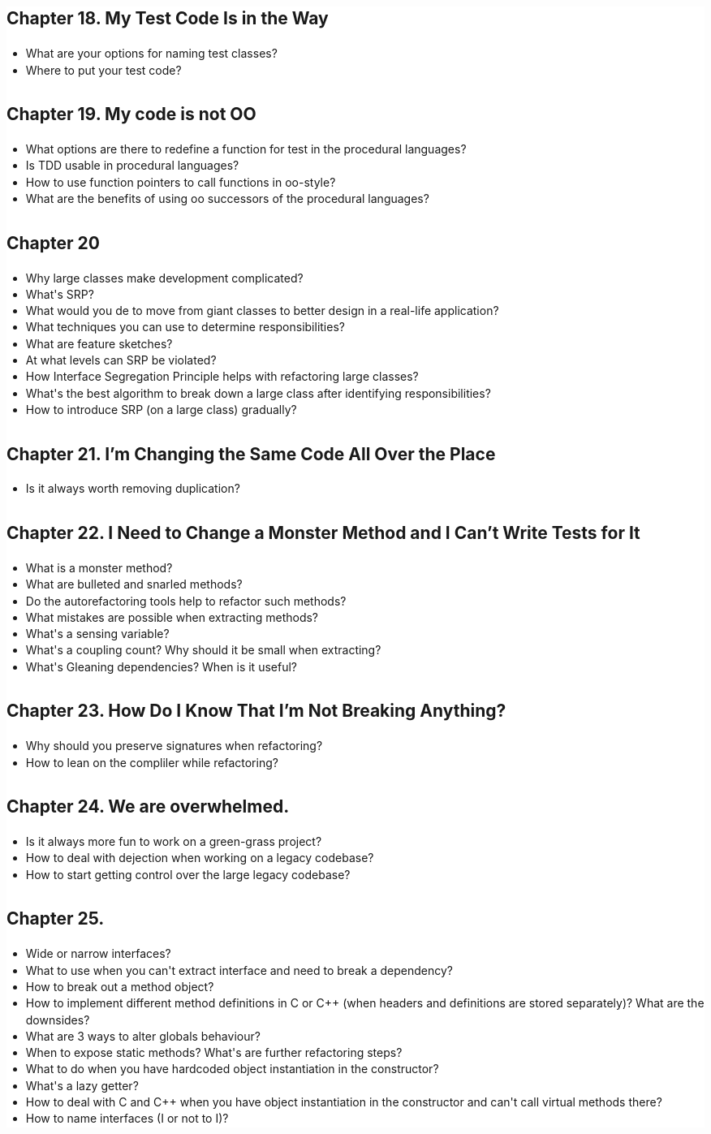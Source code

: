 ## Chapter 18. My Test Code Is in the Way
- What are your options for naming test classes?
- Where to put your test code?

## Chapter 19. My code is not OO
- What options are there to redefine a function for test in the procedural languages?
- Is TDD usable in procedural languages?
- How to use function pointers to call functions in oo-style?
- What are the benefits of using oo successors of the procedural languages?

## Chapter 20
- Why large classes make development complicated?
- What's SRP?
- What would you de to move from giant classes to better design in a real-life application?
- What techniques you can use to determine responsibilities?
- What are feature sketches?
- At what levels can SRP be violated?
- How Interface Segregation Principle helps with refactoring large classes?
- What's the best algorithm to break down a large class after identifying responsibilities?
- How to introduce SRP (on a large class) gradually?

## Chapter 21. I’m Changing the Same Code All Over the Place
- Is it always worth removing duplication?

## Chapter 22. I Need to Change a Monster Method and I Can’t Write Tests for It
- What is a monster method?
- What are bulleted and snarled methods?
- Do the autorefactoring tools help to refactor such methods?
- What mistakes are possible when extracting methods?
- What's a sensing variable?
- What's a coupling count? Why should it be small when extracting?
- What's Gleaning dependencies? When is it useful?

## Chapter 23. How Do I Know That I’m Not Breaking Anything?
- Why should you preserve signatures when refactoring?
- How to lean on the compliler while refactoring?

## Chapter 24. We are overwhelmed.
- Is it always more fun to work on a green-grass project?
- How to deal with dejection when working on a legacy codebase?
- How to start getting control over the large legacy codebase?

## Chapter 25.
- Wide or narrow interfaces?
- What to use when you can't extract interface and need to break a dependency?
- How to break out a method object?
- How to implement different method definitions in C or C++ (when headers and definitions are stored separately)? What are the downsides?
- What are 3 ways to alter globals behaviour?
- When to expose static methods? What's are further refactoring steps?
- What to do when you have hardcoded object instantiation in the constructor?
- What's a lazy getter?
- How to deal with C and C++ when you have object instantiation in the constructor and can't call virtual methods there?
- How to name interfaces (I or not to I)?